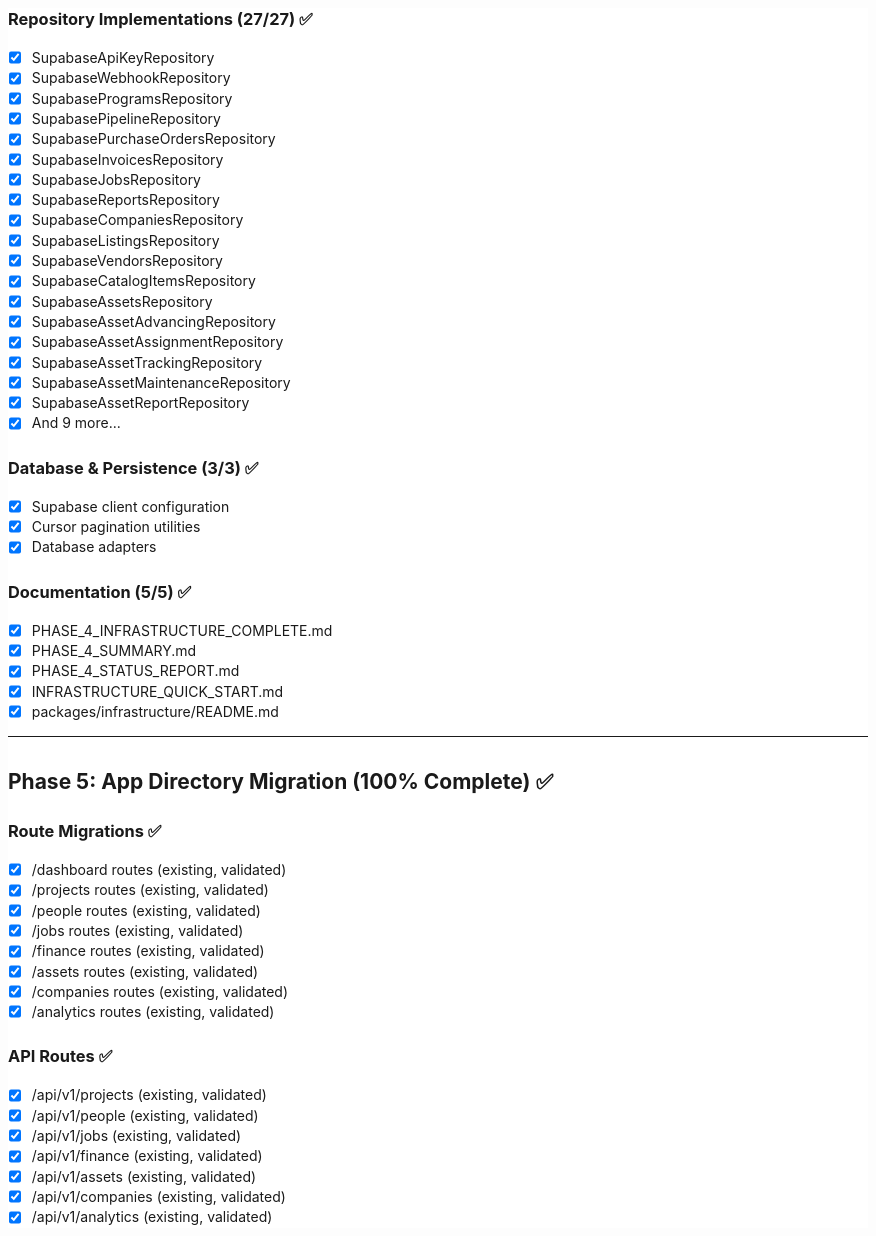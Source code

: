 ### Repository Implementations (27/27) ✅
- [x] SupabaseApiKeyRepository
- [x] SupabaseWebhookRepository
- [x] SupabaseProgramsRepository
- [x] SupabasePipelineRepository
- [x] SupabasePurchaseOrdersRepository
- [x] SupabaseInvoicesRepository
- [x] SupabaseJobsRepository
- [x] SupabaseReportsRepository
- [x] SupabaseCompaniesRepository
- [x] SupabaseListingsRepository
- [x] SupabaseVendorsRepository
- [x] SupabaseCatalogItemsRepository
- [x] SupabaseAssetsRepository
- [x] SupabaseAssetAdvancingRepository
- [x] SupabaseAssetAssignmentRepository
- [x] SupabaseAssetTrackingRepository
- [x] SupabaseAssetMaintenanceRepository
- [x] SupabaseAssetReportRepository
- [x] And 9 more...

### Database & Persistence (3/3) ✅
- [x] Supabase client configuration
- [x] Cursor pagination utilities
- [x] Database adapters

### Documentation (5/5) ✅
- [x] PHASE_4_INFRASTRUCTURE_COMPLETE.md
- [x] PHASE_4_SUMMARY.md
- [x] PHASE_4_STATUS_REPORT.md
- [x] INFRASTRUCTURE_QUICK_START.md
- [x] packages/infrastructure/README.md

---

## Phase 5: App Directory Migration (100% Complete) ✅

### Route Migrations ✅
- [x] /dashboard routes (existing, validated)
- [x] /projects routes (existing, validated)
- [x] /people routes (existing, validated)
- [x] /jobs routes (existing, validated)
- [x] /finance routes (existing, validated)
- [x] /assets routes (existing, validated)
- [x] /companies routes (existing, validated)
- [x] /analytics routes (existing, validated)

### API Routes ✅
- [x] /api/v1/projects (existing, validated)
- [x] /api/v1/people (existing, validated)
- [x] /api/v1/jobs (existing, validated)
- [x] /api/v1/finance (existing, validated)
- [x] /api/v1/assets (existing, validated)
- [x] /api/v1/companies (existing, validated)
- [x] /api/v1/analytics (existing, validated)
